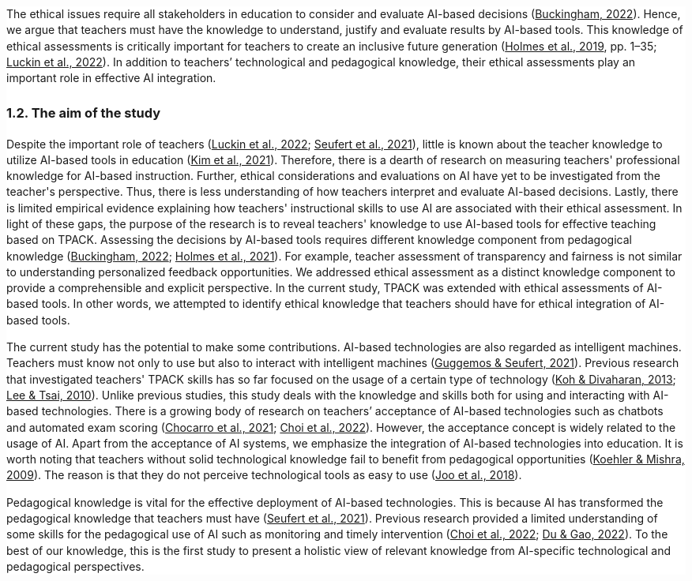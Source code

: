 The ethical issues require all stakeholders in education to consider and evaluate AI-based decisions ([Buckingham, 2022](https://www.sciencedirect.com/science/article/pii/S0747563222002886#bib9)). Hence, we argue that teachers must have the knowledge to understand, justify and evaluate results by AI-based tools. This knowledge of ethical assessments is critically important for teachers to create an inclusive future generation ([Holmes et al., 2019](https://www.sciencedirect.com/science/article/pii/S0747563222002886#bib40), pp. 1–35; [Luckin et al., 2022](https://www.sciencedirect.com/science/article/pii/S0747563222002886#bib70)). In addition to teachers’ technological and pedagogical knowledge, their ethical assessments play an important role in effective AI integration.

### 1.2. The aim of the study

Despite the important role of teachers ([Luckin et al., 2022](https://www.sciencedirect.com/science/article/pii/S0747563222002886#bib70); [Seufert et al., 2021](https://www.sciencedirect.com/science/article/pii/S0747563222002886#bib91)), little is known about the teacher knowledge to utilize AI-based tools in education ([Kim et al., 2021](https://www.sciencedirect.com/science/article/pii/S0747563222002886#bib54)). Therefore, there is a dearth of research on measuring teachers' professional knowledge for AI-based instruction. Further, ethical considerations and evaluations on AI have yet to be investigated from the teacher's perspective. Thus, there is less understanding of how teachers interpret and evaluate AI-based decisions. Lastly, there is limited empirical evidence explaining how teachers' instructional skills to use AI are associated with their ethical assessment. In light of these gaps, the purpose of the research is to reveal teachers' knowledge to use AI-based tools for effective teaching based on TPACK. Assessing the decisions by AI-based tools requires different knowledge component from pedagogical knowledge ([Buckingham, 2022](https://www.sciencedirect.com/science/article/pii/S0747563222002886#bib9); [Holmes et al., 2021](https://www.sciencedirect.com/science/article/pii/S0747563222002886#bib41)). For example, teacher assessment of transparency and fairness is not similar to understanding personalized feedback opportunities. We addressed ethical assessment as a distinct knowledge component to provide a comprehensible and explicit perspective. In the current study, TPACK was extended with ethical assessments of AI-based tools. In other words, we attempted to identify ethical knowledge that teachers should have for ethical integration of AI-based tools.

The current study has the potential to make some contributions. AI-based technologies are also regarded as intelligent machines. Teachers must know not only to use but also to interact with intelligent machines ([Guggemos &amp; Seufert, 2021](https://www.sciencedirect.com/science/article/pii/S0747563222002886#bib37)). Previous research that investigated teachers' TPACK skills has so far focused on the usage of a certain type of technology ([Koh &amp; Divaharan, 2013](https://www.sciencedirect.com/science/article/pii/S0747563222002886#bib61); [Lee &amp; Tsai, 2010](https://www.sciencedirect.com/science/article/pii/S0747563222002886#bib64)). Unlike previous studies, this study deals with the knowledge and skills both for using and interacting with AI-based technologies. There is a growing body of research on teachers’ acceptance of AI-based technologies such as chatbots and automated exam scoring ([Chocarro et al., 2021](https://www.sciencedirect.com/science/article/pii/S0747563222002886#bib20); [Choi et al., 2022](https://www.sciencedirect.com/science/article/pii/S0747563222002886#bib21)). However, the acceptance concept is widely related to the usage of AI. Apart from the acceptance of AI systems, we emphasize the integration of AI-based technologies into education. It is worth noting that teachers without solid technological knowledge fail to benefit from pedagogical opportunities ([Koehler &amp; Mishra, 2009](https://www.sciencedirect.com/science/article/pii/S0747563222002886#bib59)). The reason is that they do not perceive technological tools as easy to use ([Joo et al., 2018](https://www.sciencedirect.com/science/article/pii/S0747563222002886#bib50)).

Pedagogical knowledge is vital for the effective deployment of AI-based technologies. This is because AI has transformed the pedagogical knowledge that teachers must have ([Seufert et al., 2021](https://www.sciencedirect.com/science/article/pii/S0747563222002886#bib91)). Previous research provided a limited understanding of some skills for the pedagogical use of AI such as monitoring and timely intervention ([Choi et al., 2022](https://www.sciencedirect.com/science/article/pii/S0747563222002886#bib21); [Du &amp; Gao, 2022](https://www.sciencedirect.com/science/article/pii/S0747563222002886#bib32)). To the best of our knowledge, this is the first study to present a holistic view of relevant knowledge from AI-specific technological and pedagogical perspectives.
